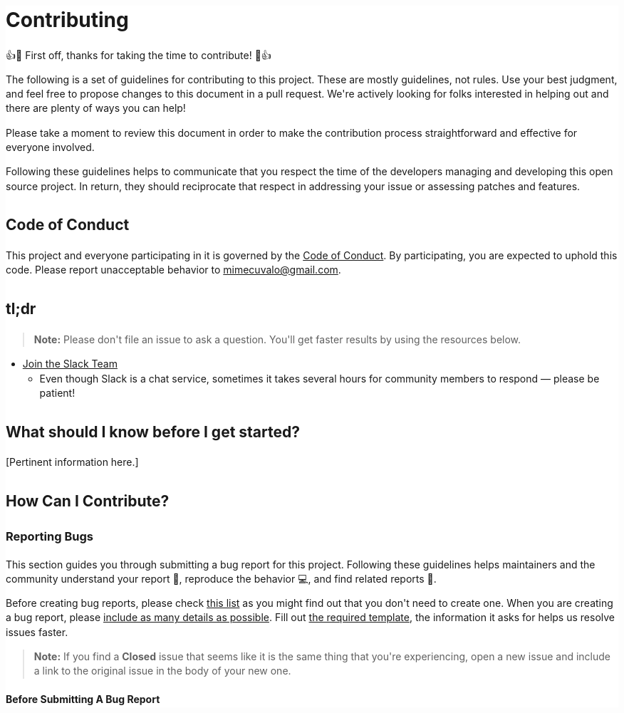 # Contributing

:+1::tada: First off, thanks for taking the time to contribute! :tada::+1:

The following is a set of guidelines for contributing to this project. These are mostly guidelines, not rules. Use your best judgment, and feel free to propose changes to this document in a pull request. We're actively looking for folks interested in helping out and there are plenty of ways you can help!

Please take a moment to review this document in order to make the contribution process straightforward and effective for everyone involved.

Following these guidelines helps to communicate that you respect the time of the developers managing and developing this open source project. In return, they should reciprocate that respect in addressing your issue or assessing patches and features.

## Code of Conduct

This project and everyone participating in it is governed by the [Code of Conduct](CODE_OF_CONDUCT.md). By participating, you are expected to uphold this code. Please report unacceptable behavior to [mimecuvalo@gmail.com](mailto:mimecuvalo@gmail.com).

## tl;dr

> **Note:** Please don't file an issue to ask a question. You'll get faster results by using the resources below.

- [Join the Slack Team](https://yourteam.slack.com/)
  - Even though Slack is a chat service, sometimes it takes several hours for community members to respond &mdash; please be patient!

## What should I know before I get started?

[Pertinent information here.]

## How Can I Contribute?

### Reporting Bugs

This section guides you through submitting a bug report for this project. Following these guidelines helps maintainers and the community understand your report :pencil:, reproduce the behavior :computer:, and find related reports :mag_right:.

Before creating bug reports, please check [this list](#before-submitting-a-bug-report) as you might find out that you don't need to create one. When you are creating a bug report, please [include as many details as possible](#how-do-i-submit-a-good-bug-report). Fill out [the required template](ISSUE_TEMPLATE.md), the information it asks for helps us resolve issues faster.

> **Note:** If you find a **Closed** issue that seems like it is the same thing that you're experiencing, open a new issue and include a link to the original issue in the body of your new one.

#### Before Submitting A Bug Report
